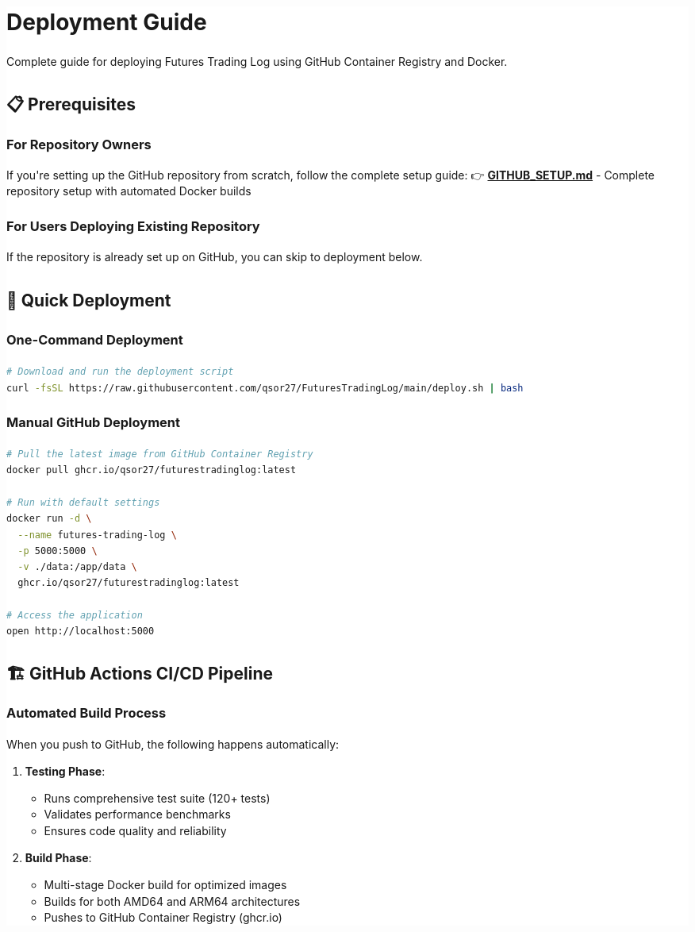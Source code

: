 # Deployment Guide

Complete guide for deploying Futures Trading Log using GitHub Container Registry and Docker.

## 📋 **Prerequisites**

### **For Repository Owners**
If you're setting up the GitHub repository from scratch, follow the complete setup guide:
👉 **[GITHUB_SETUP.md](GITHUB_SETUP.md)** - Complete repository setup with automated Docker builds

### **For Users Deploying Existing Repository**
If the repository is already set up on GitHub, you can skip to deployment below.

## 🚀 **Quick Deployment**

### **One-Command Deployment**
```bash
# Download and run the deployment script
curl -fsSL https://raw.githubusercontent.com/qsor27/FuturesTradingLog/main/deploy.sh | bash
```

### **Manual GitHub Deployment**
```bash
# Pull the latest image from GitHub Container Registry
docker pull ghcr.io/qsor27/futurestradinglog:latest

# Run with default settings
docker run -d \
  --name futures-trading-log \
  -p 5000:5000 \
  -v ./data:/app/data \
  ghcr.io/qsor27/futurestradinglog:latest

# Access the application
open http://localhost:5000
```

## 🏗️ **GitHub Actions CI/CD Pipeline**

### **Automated Build Process**
When you push to GitHub, the following happens automatically:

1. **Testing Phase**:
   - Runs comprehensive test suite (120+ tests)
   - Validates performance benchmarks
   - Ensures code quality and reliability

2. **Build Phase**:
   - Multi-stage Docker build for optimized images
   - Builds for both AMD64 and ARM64 architectures
   - Pushes to GitHub Container Registry (ghcr.io)
